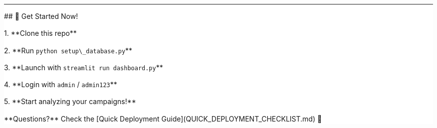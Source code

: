 

---



\## 🚀 Get Started Now!



1\. \*\*Clone this repo\*\*

2\. \*\*Run `python setup\_database.py`\*\*

3\. \*\*Launch with `streamlit run dashboard.py`\*\*

4\. \*\*Login with `admin` / `admin123`\*\*

5\. \*\*Start analyzing your campaigns!\*\*



\*\*Questions?\*\* Check the \[Quick Deployment Guide](QUICK\_DEPLOYMENT\_CHECKLIST.md) 📖

